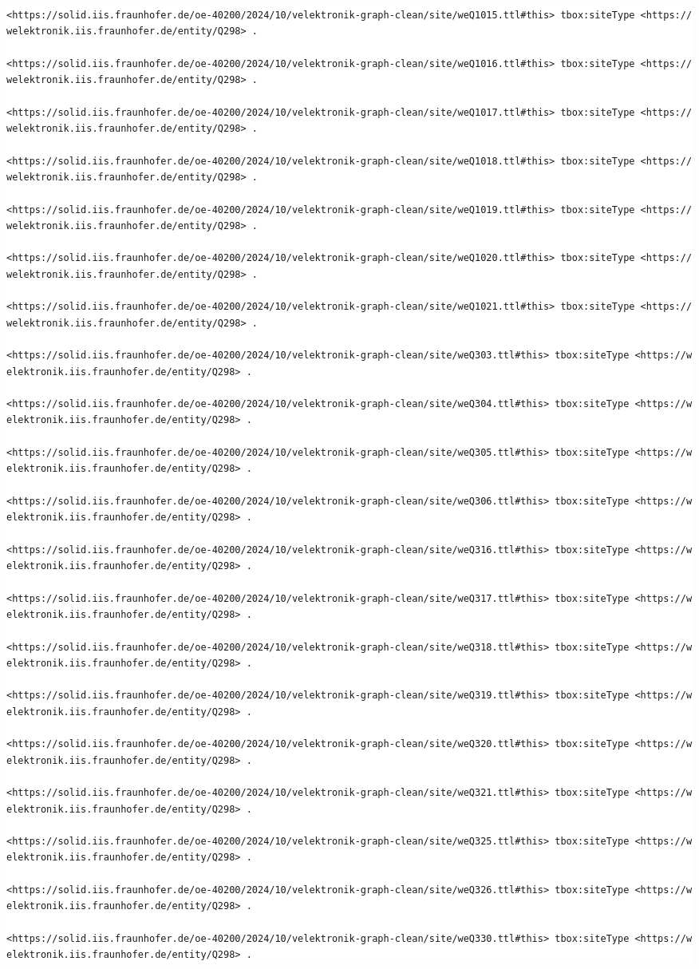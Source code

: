     <https://solid.iis.fraunhofer.de/oe-40200/2024/10/velektronik-graph-clean/site/weQ1015.ttl#this> tbox:siteType <https://welektronik.iis.fraunhofer.de/entity/Q298> .
    
    <https://solid.iis.fraunhofer.de/oe-40200/2024/10/velektronik-graph-clean/site/weQ1016.ttl#this> tbox:siteType <https://welektronik.iis.fraunhofer.de/entity/Q298> .
    
    <https://solid.iis.fraunhofer.de/oe-40200/2024/10/velektronik-graph-clean/site/weQ1017.ttl#this> tbox:siteType <https://welektronik.iis.fraunhofer.de/entity/Q298> .
    
    <https://solid.iis.fraunhofer.de/oe-40200/2024/10/velektronik-graph-clean/site/weQ1018.ttl#this> tbox:siteType <https://welektronik.iis.fraunhofer.de/entity/Q298> .
    
    <https://solid.iis.fraunhofer.de/oe-40200/2024/10/velektronik-graph-clean/site/weQ1019.ttl#this> tbox:siteType <https://welektronik.iis.fraunhofer.de/entity/Q298> .
    
    <https://solid.iis.fraunhofer.de/oe-40200/2024/10/velektronik-graph-clean/site/weQ1020.ttl#this> tbox:siteType <https://welektronik.iis.fraunhofer.de/entity/Q298> .
    
    <https://solid.iis.fraunhofer.de/oe-40200/2024/10/velektronik-graph-clean/site/weQ1021.ttl#this> tbox:siteType <https://welektronik.iis.fraunhofer.de/entity/Q298> .
    
    <https://solid.iis.fraunhofer.de/oe-40200/2024/10/velektronik-graph-clean/site/weQ303.ttl#this> tbox:siteType <https://welektronik.iis.fraunhofer.de/entity/Q298> .
    
    <https://solid.iis.fraunhofer.de/oe-40200/2024/10/velektronik-graph-clean/site/weQ304.ttl#this> tbox:siteType <https://welektronik.iis.fraunhofer.de/entity/Q298> .
    
    <https://solid.iis.fraunhofer.de/oe-40200/2024/10/velektronik-graph-clean/site/weQ305.ttl#this> tbox:siteType <https://welektronik.iis.fraunhofer.de/entity/Q298> .
    
    <https://solid.iis.fraunhofer.de/oe-40200/2024/10/velektronik-graph-clean/site/weQ306.ttl#this> tbox:siteType <https://welektronik.iis.fraunhofer.de/entity/Q298> .
    
    <https://solid.iis.fraunhofer.de/oe-40200/2024/10/velektronik-graph-clean/site/weQ316.ttl#this> tbox:siteType <https://welektronik.iis.fraunhofer.de/entity/Q298> .
    
    <https://solid.iis.fraunhofer.de/oe-40200/2024/10/velektronik-graph-clean/site/weQ317.ttl#this> tbox:siteType <https://welektronik.iis.fraunhofer.de/entity/Q298> .
    
    <https://solid.iis.fraunhofer.de/oe-40200/2024/10/velektronik-graph-clean/site/weQ318.ttl#this> tbox:siteType <https://welektronik.iis.fraunhofer.de/entity/Q298> .
    
    <https://solid.iis.fraunhofer.de/oe-40200/2024/10/velektronik-graph-clean/site/weQ319.ttl#this> tbox:siteType <https://welektronik.iis.fraunhofer.de/entity/Q298> .
    
    <https://solid.iis.fraunhofer.de/oe-40200/2024/10/velektronik-graph-clean/site/weQ320.ttl#this> tbox:siteType <https://welektronik.iis.fraunhofer.de/entity/Q298> .
    
    <https://solid.iis.fraunhofer.de/oe-40200/2024/10/velektronik-graph-clean/site/weQ321.ttl#this> tbox:siteType <https://welektronik.iis.fraunhofer.de/entity/Q298> .
    
    <https://solid.iis.fraunhofer.de/oe-40200/2024/10/velektronik-graph-clean/site/weQ325.ttl#this> tbox:siteType <https://welektronik.iis.fraunhofer.de/entity/Q298> .
    
    <https://solid.iis.fraunhofer.de/oe-40200/2024/10/velektronik-graph-clean/site/weQ326.ttl#this> tbox:siteType <https://welektronik.iis.fraunhofer.de/entity/Q298> .
    
    <https://solid.iis.fraunhofer.de/oe-40200/2024/10/velektronik-graph-clean/site/weQ330.ttl#this> tbox:siteType <https://welektronik.iis.fraunhofer.de/entity/Q298> .
    